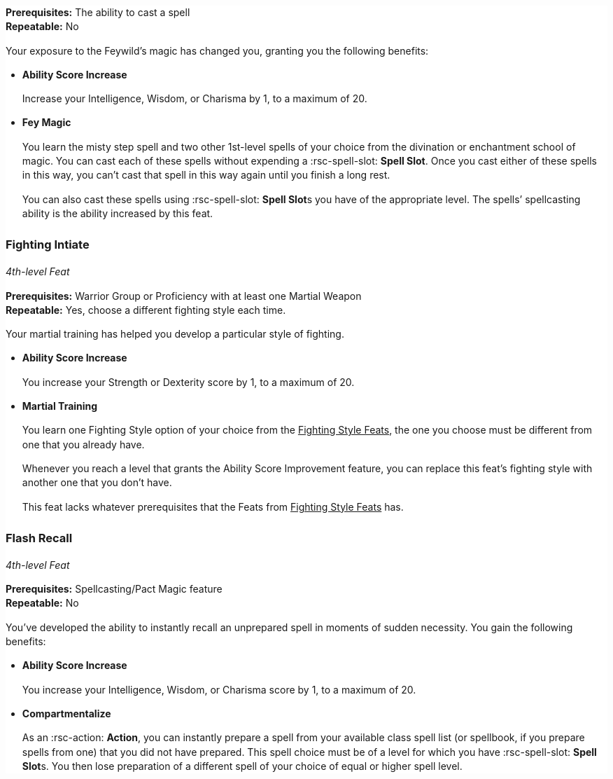 **Prerequisites:** The ability to cast a spell  
**Repeatable:** No

Your exposure to the Feywild’s magic has changed you, granting you the following benefits:

- **Ability Score Increase**
    
    Increase your Intelligence, Wisdom, or Charisma by 1, to a maximum of 20.
    
- **Fey Magic**
    
    You learn the misty step spell and two other 1st-level spells of your choice from the divination or enchantment school of magic. You can cast each of these spells without expending a :rsc-spell-slot: **Spell Slot**. Once you cast either of these spells in this way, you can’t cast that spell in this way again until you finish a long rest.
    
    You can also cast these spells using :rsc-spell-slot: **Spell Slot**s you have of the appropriate level. The spells’ spellcasting ability is the ability increased by this feat.

### Fighting Intiate

*4th-level Feat*

**Prerequisites:** Warrior Group or Proficiency with at least one Martial Weapon  
**Repeatable:** Yes, choose a different fighting style each time.

Your martial training has helped you develop a particular style of fighting.

- **Ability Score Increase**
    
    You increase your Strength or Dexterity score by 1, to a maximum of 20.

- **Martial Training**
    
    You learn one Fighting Style option of your choice from the [Fighting Style Feats](feat-fighting-style.md), the one you choose must be different from one that you already have.
    
    Whenever you reach a level that grants the Ability Score Improvement feature, you can replace this feat’s fighting style with another one that you don’t have.

    This feat lacks whatever prerequisites that the Feats from [Fighting Style Feats](feat-fighting-style.md) has.

### Flash Recall
*4th-level Feat*

**Prerequisites:** Spellcasting/Pact Magic feature  
**Repeatable:** No

You’ve developed the ability to instantly recall an unprepared spell in moments of sudden necessity. You gain the following benefits:

- **Ability Score Increase**
    
    You increase your Intelligence, Wisdom, or Charisma score by 1, to a maximum of 20.
    
- **Compartmentalize**
    
    As an :rsc-action: **Action**, you can instantly prepare a spell from your available class spell list (or spellbook, if you prepare spells from one) that you did not have prepared. This spell choice must be of a level for which you have :rsc-spell-slot: **Spell Slot**s. You then lose preparation of a different spell of your choice of equal or higher spell level. 
    
